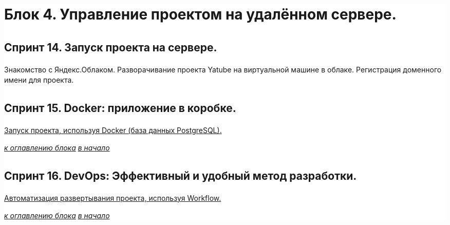 # <a name="Блок_4"></a>Блок 4. Управление проектом на удалённом сервере.

## Спринт 14. Запуск проекта на сервере. ##

Знакомство с Яндекс.Облаком. Разворачивание проекта Yatube на виртуальной машине в облаке. Регистрация доменного имени для проекта.

[](https://yapracticum-dairies.tk/ "https://yapracticum-dairies.tk/")

## Спринт 15. Docker: приложение в коробке. ##

<a href="https://github.com/lets-dancing/infra_sp2" target="_blank" title="https://github.com/lets-dancing/infra_sp2">Запуск проекта, используя Docker (база данных PostgreSQL).</a>

[*к оглавлению блока*](#Блок_4)  [*в начало*](#Начало)

## Спринт 16. DevOps: Эффективный и удобный метод разработки. ##
  
<a href="https://github.com/lets-dancing/yamdb_final" target="_blank" title="https://github.com/lets-dancing/yamdb_final">Автоматизация развертывания проекта, используя Workflow.</a>
  
[*к оглавлению блока*](#Блок_4)  [*в начало*](#Начало)
